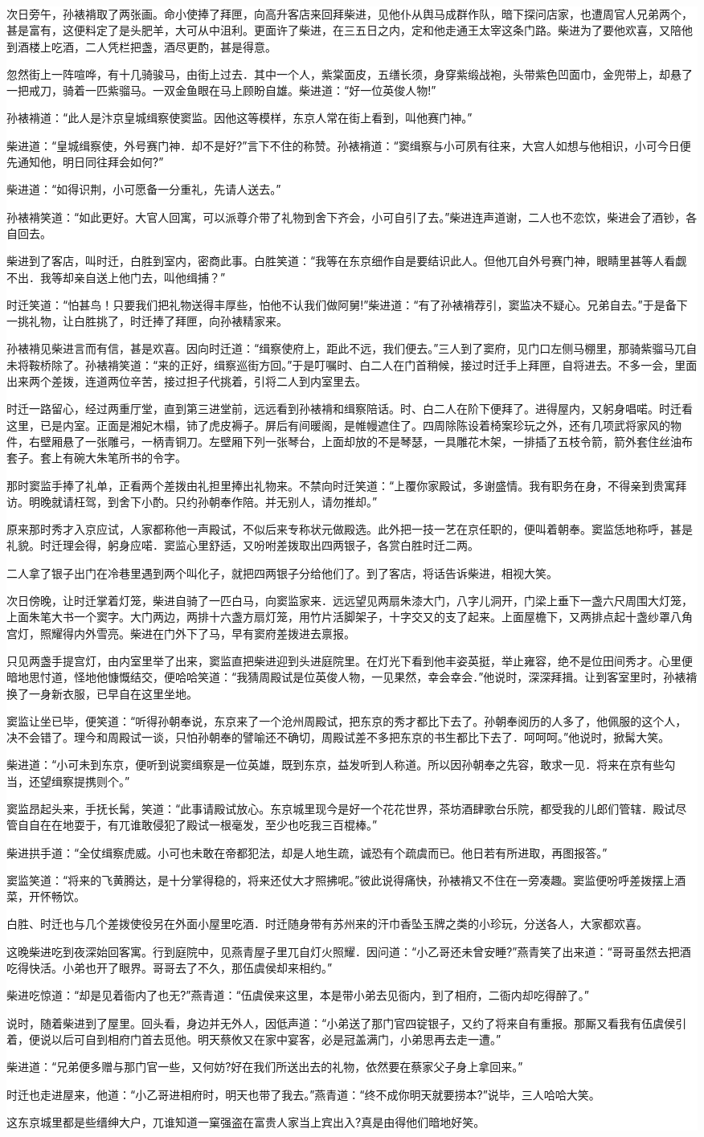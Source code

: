 次日旁午，孙裱褙取了两张画。命小使捧了拜匣，向高升客店来回拜柴进，见他仆从舆马成群作队，暗下探问店家，也遭周官人兄弟两个，甚是富有，这便料定了是头肥羊，大可从中沮利。更面许了柴进，在三五日之内，定和他走通王太宰这条门路。柴进为了要他欢喜，又陪他到酒楼上吃酒，二人凭栏把盏，酒尽更酌，甚是得意。  

忽然街上一阵喧哗，有十几骑骏马，由街上过去．其中一个人，紫棠面皮，五缮长须，身穿紫缎战袍，头带紫色凹面巾，金兜带上，却悬了一把戒刀，骑着一匹紫骝马。一双金鱼眼在马上顾盼自雄。柴进道：“好一位英俊人物!”  

孙裱褙道：“此人是汴京皇城缉察使窦监。因他这等模样，东京人常在街上看到，叫他赛门神。”  

柴进道：“皇城缉察使，外号赛门神．却不是好?”言下不住的称赞。孙裱褙道：“窦缉察与小可夙有往来，大宫人如想与他相识，小可今日便先通知他，明日同往拜会如何?”  

柴进道：“如得识荆，小可愿备一分重礼，先请人送去。”  

孙裱褙笑道：“如此更好。大官人回寓，可以派尊介带了礼物到舍下齐会，小可自引了去。”柴进连声道谢，二人也不恋饮，柴进会了酒钞，各自回去。  

柴进到了客店，叫时迁，白胜到室内，密商此事。白胜笑道：“我等在东京细作自是要结识此人。但他兀自外号赛门神，眼睛里甚等人看觑不出．我等却亲自送上他门去，叫他缉捕？”  

时迁笑道：“怕甚鸟！只要我们把礼物送得丰厚些，怕他不认我们做阿舅!”柴进道：“有了孙裱褙荐引，窦监决不疑心。兄弟自去。”于是备下一挑礼物，让白胜挑了，时迁捧了拜匣，向孙裱精家来。  

孙裱褙见柴进言而有信，甚是欢喜。因向时迁道：“缉察使府上，距此不远，我们便去。”三人到了窦府，见门口左侧马棚里，那骑紫骝马兀自未将鞍桥除了。孙裱褙笑道：“来的正好，缉察巡街方回。”于是叮嘱时、白二人在门首稍候，接过时迁手上拜匣，自将进去。不多一会，里面出来两个差拨，连道两位辛苦，接过担子代挑着，引将二人到内室里去。  

时迁一路留心，经过两重厅堂，直到第三进堂前，远远看到孙裱褙和缉察陪话。时、白二人在阶下便拜了。进得屋内，又躬身唱喏。时迁看这里，已是内室。正面是湘妃木榻，铈了虎皮褥子。屏后有间暖阁，是帷幔遮住了。四周除陈设着椅案珍玩之外，还有几项武将家风的物件，右壁厢悬了一张雕弓，一柄青铜刀。左壁厢下列一张琴台，上面却放的不是琴瑟，一具雕花木架，一排插了五枝令箭，箭外套住丝油布套子。套上有碗大朱笔所书的令字。  

那时窦监手捧了礼单，正看两个差拨由礼担里捧出礼物来。不禁向时迁笑道：“上覆你家殿试，多谢盛情。我有职务在身，不得亲到贵寓拜访。明晚就请枉驾，到舍下小酌。只约孙朝奉作陪。并无别人，请勿推却。”  

原来那时秀才入京应试，人家都称他一声殿试，不似后来专称状元做殿选。此外把一技一艺在京任职的，便叫着朝奉。窦监恁地称呼，甚是礼貌。时迁理会得，躬身应喏．窦监心里舒适，又吩咐差拨取出四两银子，各赏白胜时迁二两。  

二人拿了银子出门在冷巷里遇到两个叫化子，就把四两银子分给他们了。到了客店，将话告诉柴进，相视大笑。  

次日傍晚，让时迁掌着灯笼，柴进自骑了一匹白马，向窦监家来．远远望见两扇朱漆大门，八字儿洞开，门梁上垂下一盏六尺周围大灯笼，上面朱笔大书一个窦字。大门两边，两排十六盏方扇灯笼，用竹片活脚架子，十字交又的支了起来。上面屋檐下，又两排点起十盏纱罩八角宫灯，照耀得内外雪亮。柴进在门外下了马，早有窦府差拨进去禀报。  

只见两盏手提宫灯，由内室里举了出来，窦监直把柴进迎到头进庭院里。在灯光下看到他丰姿英挺，举止雍容，绝不是位田间秀才。心里便暗地思忖道，怪地他慷慨结交，便哈哈笑道：“我猜周殿试是位英俊人物，一见果然，幸会幸会．”他说时，深深拜揖。让到客室里时，孙裱褙换了一身新衣服，已早自在这里坐地。  

窦监让坐已毕，便笑道：“听得孙朝奉说，东京来了一个沧州周殿试，把东京的秀才都比下去了。孙朝奉阅历的人多了，他佩服的这个人，决不会错了。理今和周殿试一谈，只怕孙朝奉的譬喻还不确切，周殿试差不多把东京的书生都比下去了．呵呵呵。”他说时，掀髯大笑。  

柴进道：“小可未到东京，便听到说窦缉察是一位英雄，既到东京，益发听到人称道。所以因孙朝奉之先容，敢求一见．将来在京有些勾当，还望缉察提携则个。”  

窦监昂起头来，手抚长髯，笑道：“此事请殿试放心。东京城里现今是好一个花花世界，茶坊酒肆歌台乐院，都受我的儿郎们管辖．殿试尽管自自在在地耍于，有兀谁敢侵犯了殿试一根毫发，至少也吃我三百棍棒。”  

柴进拱手道：“全仗缉察虎威。小可也未敢在帝都犯法，却是人地生疏，诚恐有个疏虞而已。他日若有所进取，再图报答。”  

窦监笑道：“将来的飞黄腾达，是十分掌得稳的，将来还仗大才照拂呢。”彼此说得痛快，孙裱褙又不住在一旁凑趣。窦监便吩呼差拨摆上酒菜，开怀畅饮。  

白胜、时迁也与几个差拨使役另在外面小屋里吃酒．时迁随身带有苏州来的汗巾香坠玉牌之类的小珍玩，分送各人，大家都欢喜。  

这晚柴进吃到夜深始回客寓。行到庭院中，见燕青屋子里兀自灯火照耀．因问道：“小乙哥还未曾安睡?”燕青笑了出来道：“哥哥虽然去把酒吃得快活。小弟也开了眼界。哥哥去了不久，那伍虞侯却来相约。”  

柴进吃惊道：“却是见着衙内了也无?”燕青道：“伍虞侯来这里，本是带小弟去见衙内，到了相府，二衙内却吃得醉了。”  

说时，随着柴进到了屋里。回头看，身边并无外人，因低声道：“小弟送了那门官四锭银子，又约了将来自有重报。那厮又看我有伍虞侯引着，便说以后可自到相府门首去觅他。明天蔡攸又在家中宴客，必是冠盖满门，小弟思再去走一遭。”  

柴进道：“兄弟便多赠与那门官一些，又何妨?好在我们所送出去的礼物，依然要在蔡家父子身上拿回来。”  

时迁也走进屋来，他道：“小乙哥进相府时，明天也带了我去。”燕青道：“终不成你明天就要捞本?”说毕，三人哈哈大笑。  

这东京城里都是些缙绅大户，兀谁知道一窠强盗在富贵人家当上宾出入?真是由得他们暗地好笑。  
